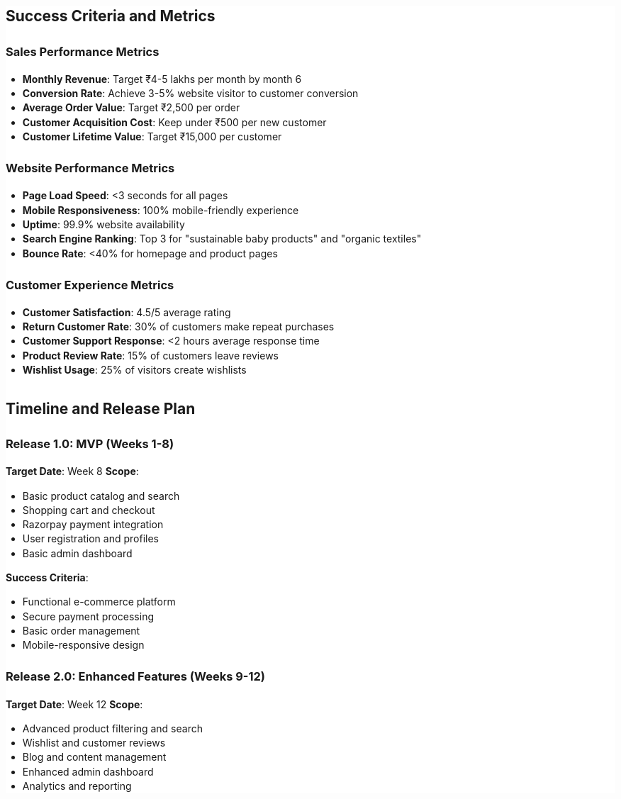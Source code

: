 ## Success Criteria and Metrics

### Sales Performance Metrics
- **Monthly Revenue**: Target ₹4-5 lakhs per month by month 6
- **Conversion Rate**: Achieve 3-5% website visitor to customer conversion
- **Average Order Value**: Target ₹2,500 per order
- **Customer Acquisition Cost**: Keep under ₹500 per new customer
- **Customer Lifetime Value**: Target ₹15,000 per customer

### Website Performance Metrics
- **Page Load Speed**: <3 seconds for all pages
- **Mobile Responsiveness**: 100% mobile-friendly experience
- **Uptime**: 99.9% website availability
- **Search Engine Ranking**: Top 3 for "sustainable baby products" and "organic textiles"
- **Bounce Rate**: <40% for homepage and product pages

### Customer Experience Metrics
- **Customer Satisfaction**: 4.5/5 average rating
- **Return Customer Rate**: 30% of customers make repeat purchases
- **Customer Support Response**: <2 hours average response time
- **Product Review Rate**: 15% of customers leave reviews
- **Wishlist Usage**: 25% of visitors create wishlists

## Timeline and Release Plan

### Release 1.0: MVP (Weeks 1-8)
**Target Date**: Week 8
**Scope**:
- Basic product catalog and search
- Shopping cart and checkout
- Razorpay payment integration
- User registration and profiles
- Basic admin dashboard

**Success Criteria**:
- Functional e-commerce platform
- Secure payment processing
- Basic order management
- Mobile-responsive design

### Release 2.0: Enhanced Features (Weeks 9-12)
**Target Date**: Week 12
**Scope**:
- Advanced product filtering and search
- Wishlist and customer reviews
- Blog and content management
- Enhanced admin dashboard
- Analytics and reporting
